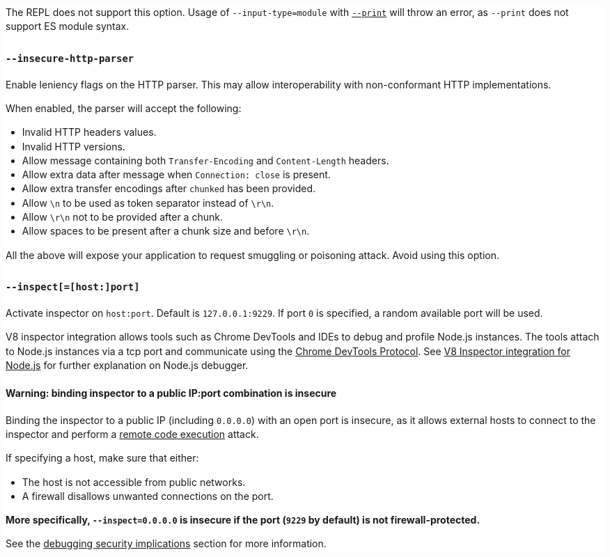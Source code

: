 The REPL does not support this option. Usage of `--input-type=module` with
[`--print`][] will throw an error, as `--print` does not support ES module
syntax.

### `--insecure-http-parser`



Enable leniency flags on the HTTP parser. This may allow
interoperability with non-conformant HTTP implementations.

When enabled, the parser will accept the following:

* Invalid HTTP headers values.
* Invalid HTTP versions.
* Allow message containing both `Transfer-Encoding`
  and `Content-Length` headers.
* Allow extra data after message when `Connection: close` is present.
* Allow extra transfer encodings after `chunked` has been provided.
* Allow `\n` to be used as token separator instead of `\r\n`.
* Allow `\r\n` not to be provided after a chunk.
* Allow spaces to be present after a chunk size and before `\r\n`.

All the above will expose your application to request smuggling
or poisoning attack. Avoid using this option.

### `--inspect[=[host:]port]`



Activate inspector on `host:port`. Default is `127.0.0.1:9229`. If port `0` is
specified, a random available port will be used.

V8 inspector integration allows tools such as Chrome DevTools and IDEs to debug
and profile Node.js instances. The tools attach to Node.js instances via a
tcp port and communicate using the [Chrome DevTools Protocol][].
See [V8 Inspector integration for Node.js][] for further explanation on Node.js debugger.



<a id="inspector_security"></a>

#### Warning: binding inspector to a public IP:port combination is insecure

Binding the inspector to a public IP (including `0.0.0.0`) with an open port is
insecure, as it allows external hosts to connect to the inspector and perform
a [remote code execution][] attack.

If specifying a host, make sure that either:

* The host is not accessible from public networks.
* A firewall disallows unwanted connections on the port.

**More specifically, `--inspect=0.0.0.0` is insecure if the port (`9229` by
default) is not firewall-protected.**

See the [debugging security implications][] section for more information.


[#42511]: https://github.com/nodejs/node/issues/42511
[Chrome DevTools Protocol]: https://chromedevtools.github.io/devtools-protocol/
[CommonJS]: modules.md
[CommonJS module]: modules.md
[CustomEvent Web API]: https://dom.spec.whatwg.org/#customevent
[DEP0025 warning]: deprecations.md#dep0025-requirenodesys
[ECMAScript module]: esm.md#modules-ecmascript-modules
[EventSource Web API]: https://html.spec.whatwg.org/multipage/server-sent-events.html#server-sent-events
[ExperimentalWarning: `vm.measureMemory` is an experimental feature]: vm.md#vmmeasurememoryoptions
[Fetch API]: https://developer.mozilla.org/en-US/docs/Web/API/Fetch_API
[File System Permissions]: permissions.md#file-system-permissions
[Loading ECMAScript modules using `require()`]: modules.md#loading-ecmascript-modules-using-require
[Module customization hooks]: module.md#customization-hooks
[Module customization hooks: enabling]: module.md#enabling
[Modules loaders]: packages.md#modules-loaders
[Navigator API]: globals.md#navigator
[Node.js issue tracker]: https://github.com/nodejs/node/issues
[OSSL_PROVIDER-legacy]: https://www.openssl.org/docs/man3.0/man7/OSSL_PROVIDER-legacy.html
[Permission Model]: permissions.md#permission-model
[REPL]: repl.md
[ScriptCoverage]: https://chromedevtools.github.io/devtools-protocol/tot/Profiler#type-ScriptCoverage
[ShadowRealm]: https://github.com/tc39/proposal-shadowrealm
[Source Map]: https://sourcemaps.info/spec.html
[TypeScript type-stripping]: typescript.md#type-stripping
[V8 Inspector integration for Node.js]: debugger.md#v8-inspector-integration-for-nodejs
[V8 JavaScript code coverage]: https://v8project.blogspot.com/2017/12/javascript-code-coverage.html
[Web Crypto API]: webcrypto.md
[`"type"`]: packages.md#type
[`--allow-addons`]: #--allow-addons
[`--allow-child-process`]: #--allow-child-process
[`--allow-fs-read`]: #--allow-fs-read
[`--allow-fs-write`]: #--allow-fs-write
[`--allow-wasi`]: #--allow-wasi
[`--allow-worker`]: #--allow-worker
[`--build-snapshot`]: #--build-snapshot
[`--cpu-prof-dir`]: #--cpu-prof-dir
[`--diagnostic-dir`]: #--diagnostic-dirdirectory
[`--env-file-if-exists`]: #--env-file-if-existsconfig
[`--env-file`]: #--env-fileconfig
[`--experimental-default-type=module`]: #--experimental-default-typetype
[`--experimental-sea-config`]: single-executable-applications.md#generating-single-executable-preparation-blobs
[`--experimental-strip-types`]: #--experimental-strip-types
[`--experimental-wasm-modules`]: #--experimental-wasm-modules
[`--heap-prof-dir`]: #--heap-prof-dir
[`--import`]: #--importmodule
[`--openssl-config`]: #--openssl-configfile
[`--preserve-symlinks`]: #--preserve-symlinks
[`--print`]: #-p---print-script
[`--redirect-warnings`]: #--redirect-warningsfile
[`--require`]: #-r---require-module
[`AsyncLocalStorage`]: async_context.md#class-asynclocalstorage
[`Atomics.wait()`]: https://developer.mozilla.org/en-US/docs/Web/JavaScript/Reference/Global_Objects/Atomics/wait
[`Buffer`]: buffer.md#class-buffer
[`CRYPTO_secure_malloc_init`]: https://www.openssl.org/docs/man3.0/man3/CRYPTO_secure_malloc_init.html
[`NODE_OPTIONS`]: #node_optionsoptions
[`NO_COLOR`]: https://no-color.org
[`SlowBuffer`]: buffer.md#class-slowbuffer
[`Web Storage`]: https://developer.mozilla.org/en-US/docs/Web/API/Web_Storage_API
[`WebSocket`]: https://developer.mozilla.org/en-US/docs/Web/API/WebSocket
[`YoungGenerationSizeFromSemiSpaceSize`]: https://chromium.googlesource.com/v8/v8.git/+/refs/tags/10.3.129/src/heap/heap.cc#328
[`dns.lookup()`]: dns.md#dnslookuphostname-options-callback
[`dns.setDefaultResultOrder()`]: dns.md#dnssetdefaultresultorderorder
[`dnsPromises.lookup()`]: dns.md#dnspromiseslookuphostname-options
[`import.meta.url`]: esm.md#importmetaurl
[`import` specifier]: esm.md#import-specifiers
[`net.getDefaultAutoSelectFamilyAttemptTimeout()`]: net.md#netgetdefaultautoselectfamilyattempttimeout
[`node:sqlite`]: sqlite.md
[`process.setUncaughtExceptionCaptureCallback()`]: process.md#processsetuncaughtexceptioncapturecallbackfn
[`tls.DEFAULT_MAX_VERSION`]: tls.md#tlsdefault_max_version
[`tls.DEFAULT_MIN_VERSION`]: tls.md#tlsdefault_min_version
[`unhandledRejection`]: process.md#event-unhandledrejection
[`v8.startupSnapshot` API]: v8.md#startup-snapshot-api
[`worker_threads.threadId`]: worker_threads.md#workerthreadid
[collecting code coverage from tests]: test.md#collecting-code-coverage
[conditional exports]: packages.md#conditional-exports
[context-aware]: addons.md#context-aware-addons
[debugger]: debugger.md
[debugging security implications]: https://nodejs.org/en/docs/guides/debugging-getting-started/#security-implications
[deprecation warnings]: deprecations.md#list-of-deprecated-apis
[emit_warning]: process.md#processemitwarningwarning-options
[environment_variables]: #environment-variables
[filtering tests by name]: test.md#filtering-tests-by-name
[jitless]: https://v8.dev/blog/jitless
[libuv threadpool documentation]: https://docs.libuv.org/en/latest/threadpool.html
[module compile cache]: module.md#module-compile-cache
[remote code execution]: https://www.owasp.org/index.php/Code_Injection
[running tests from the command line]: test.md#running-tests-from-the-command-line
[scavenge garbage collector]: https://v8.dev/blog/orinoco-parallel-scavenger
[security warning]: #warning-binding-inspector-to-a-public-ipport-combination-is-insecure
[semi-space]: https://www.memorymanagement.org/glossary/s.html#semi.space
[single executable application]: single-executable-applications.md
[snapshot testing]: test.md#snapshot-testing
[syntax detection]: packages.md#syntax-detection
[test reporters]: test.md#test-reporters
[test runner execution model]: test.md#test-runner-execution-model
[timezone IDs]: https://en.wikipedia.org/wiki/List_of_tz_database_time_zones
[tracking issue for user-land snapshots]: https://github.com/nodejs/node/issues/44014
[ways that `TZ` is handled in other environments]: https://www.gnu.org/software/libc/manual/html_node/TZ-Variable.html